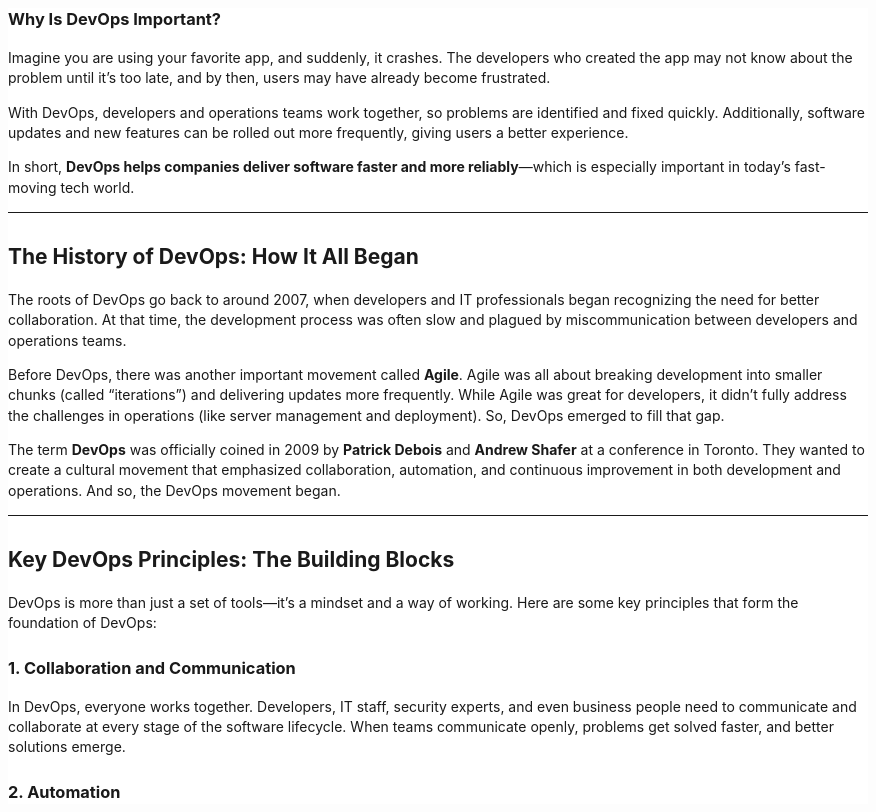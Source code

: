 
### Why Is DevOps Important?


Imagine you are using your favorite app, and suddenly, it crashes. The developers who created the app may not know about the problem until it’s too late, and by then, users may have already become frustrated.


With DevOps, developers and operations teams work together, so problems are identified and fixed quickly. Additionally, software updates and new features can be rolled out more frequently, giving users a better experience.


In short, <strong>DevOps helps companies deliver software faster and more reliably</strong>—which is especially important in today’s fast-moving tech world.


---


## The History of DevOps: How It All Began


The roots of DevOps go back to around 2007, when developers and IT professionals began recognizing the need for better collaboration. At that time, the development process was often slow and plagued by miscommunication between developers and operations teams.


Before DevOps, there was another important movement called <strong>Agile</strong>. Agile was all about breaking development into smaller chunks (called “iterations”) and delivering updates more frequently. While Agile was great for developers, it didn’t fully address the challenges in operations (like server management and deployment). So, DevOps emerged to fill that gap.


The term <strong>DevOps</strong> was officially coined in 2009 by <strong>Patrick Debois</strong> and <strong>Andrew Shafer</strong> at a conference in Toronto. They wanted to create a cultural movement that emphasized collaboration, automation, and continuous improvement in both development and operations. And so, the DevOps movement began.


---


## Key DevOps Principles: The Building Blocks


DevOps is more than just a set of tools—it’s a mindset and a way of working. Here are some key principles that form the foundation of DevOps:


### 1. <strong>Collaboration and Communication</strong>


In DevOps, everyone works together. Developers, IT staff, security experts, and even business people need to communicate and collaborate at every stage of the software lifecycle. When teams communicate openly, problems get solved faster, and better solutions emerge.


### 2. <strong>Automation</strong>
